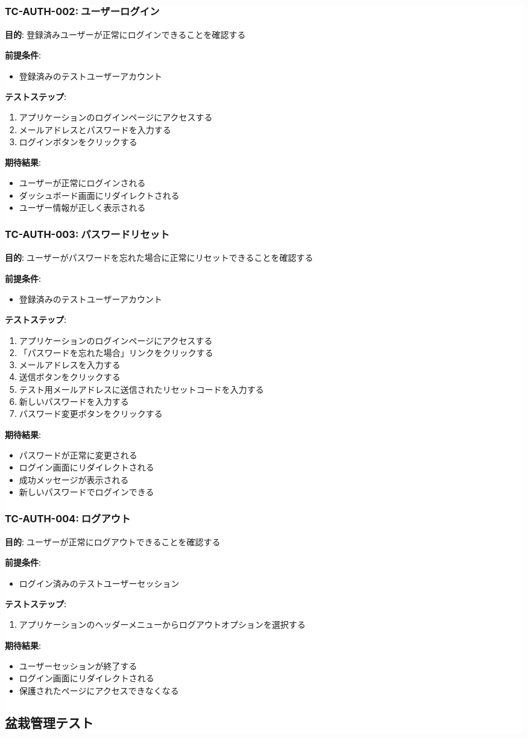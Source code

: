 ### TC-AUTH-002: ユーザーログイン

**目的**: 登録済みユーザーが正常にログインできることを確認する

**前提条件**:
- 登録済みのテストユーザーアカウント

**テストステップ**:
1. アプリケーションのログインページにアクセスする
2. メールアドレスとパスワードを入力する
3. ログインボタンをクリックする

**期待結果**:
- ユーザーが正常にログインされる
- ダッシュボード画面にリダイレクトされる
- ユーザー情報が正しく表示される

### TC-AUTH-003: パスワードリセット

**目的**: ユーザーがパスワードを忘れた場合に正常にリセットできることを確認する

**前提条件**:
- 登録済みのテストユーザーアカウント

**テストステップ**:
1. アプリケーションのログインページにアクセスする
2. 「パスワードを忘れた場合」リンクをクリックする
3. メールアドレスを入力する
4. 送信ボタンをクリックする
5. テスト用メールアドレスに送信されたリセットコードを入力する
6. 新しいパスワードを入力する
7. パスワード変更ボタンをクリックする

**期待結果**:
- パスワードが正常に変更される
- ログイン画面にリダイレクトされる
- 成功メッセージが表示される
- 新しいパスワードでログインできる

### TC-AUTH-004: ログアウト

**目的**: ユーザーが正常にログアウトできることを確認する

**前提条件**:
- ログイン済みのテストユーザーセッション

**テストステップ**:
1. アプリケーションのヘッダーメニューからログアウトオプションを選択する

**期待結果**:
- ユーザーセッションが終了する
- ログイン画面にリダイレクトされる
- 保護されたページにアクセスできなくなる

## 盆栽管理テスト

